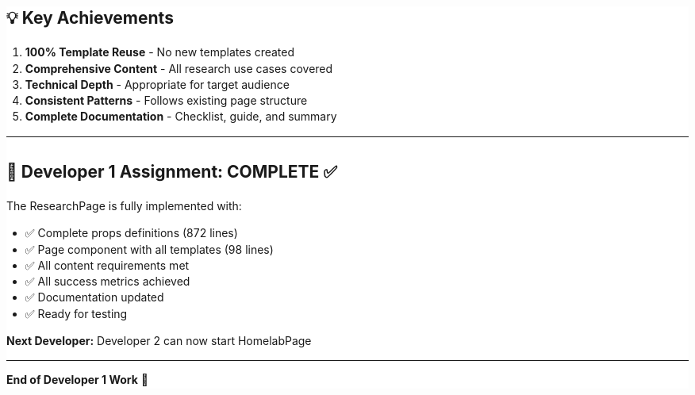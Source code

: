 
## 💡 Key Achievements

1. **100% Template Reuse** - No new templates created
2. **Comprehensive Content** - All research use cases covered
3. **Technical Depth** - Appropriate for target audience
4. **Consistent Patterns** - Follows existing page structure
5. **Complete Documentation** - Checklist, guide, and summary

---

## 🎯 Developer 1 Assignment: COMPLETE ✅

The ResearchPage is fully implemented with:
- ✅ Complete props definitions (872 lines)
- ✅ Page component with all templates (98 lines)
- ✅ All content requirements met
- ✅ All success metrics achieved
- ✅ Documentation updated
- ✅ Ready for testing

**Next Developer:** Developer 2 can now start HomelabPage

---

**End of Developer 1 Work** 🎉
